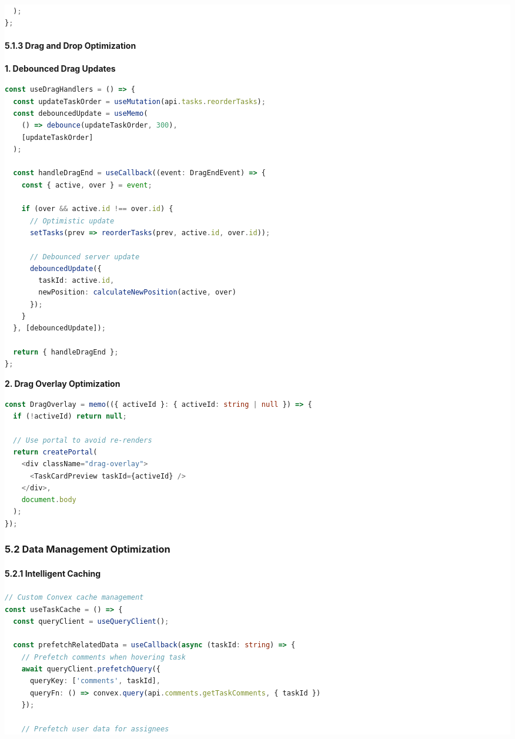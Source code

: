 ```typescript
  );
};
```

#### 5.1.3 Drag and Drop Optimization

**1. Debounced Drag Updates**
```typescript
const useDragHandlers = () => {
  const updateTaskOrder = useMutation(api.tasks.reorderTasks);
  const debouncedUpdate = useMemo(
    () => debounce(updateTaskOrder, 300),
    [updateTaskOrder]
  );
  
  const handleDragEnd = useCallback((event: DragEndEvent) => {
    const { active, over } = event;
    
    if (over && active.id !== over.id) {
      // Optimistic update
      setTasks(prev => reorderTasks(prev, active.id, over.id));
      
      // Debounced server update
      debouncedUpdate({
        taskId: active.id,
        newPosition: calculateNewPosition(active, over)
      });
    }
  }, [debouncedUpdate]);
  
  return { handleDragEnd };
};
```

**2. Drag Overlay Optimization**
```typescript
const DragOverlay = memo(({ activeId }: { activeId: string | null }) => {
  if (!activeId) return null;
  
  // Use portal to avoid re-renders
  return createPortal(
    <div className="drag-overlay">
      <TaskCardPreview taskId={activeId} />
    </div>,
    document.body
  );
});
```

### 5.2 Data Management Optimization

#### 5.2.1 Intelligent Caching
```typescript
// Custom Convex cache management
const useTaskCache = () => {
  const queryClient = useQueryClient();
  
  const prefetchRelatedData = useCallback(async (taskId: string) => {
    // Prefetch comments when hovering task
    await queryClient.prefetchQuery({
      queryKey: ['comments', taskId],
      queryFn: () => convex.query(api.comments.getTaskComments, { taskId })
    });
    
    // Prefetch user data for assignees
```